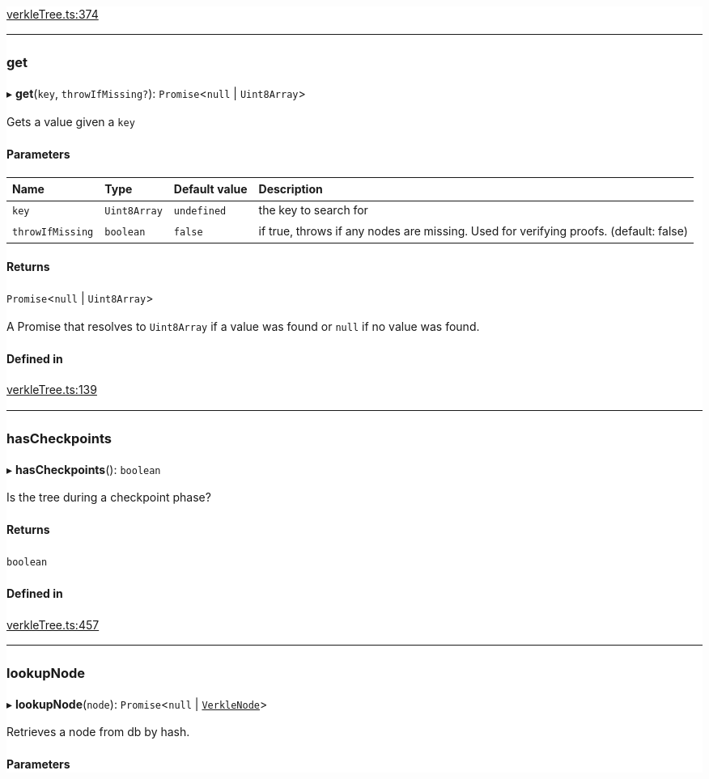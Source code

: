 [verkleTree.ts:374](https://github.com/ethereumjs/ethereumjs-monorepo/blob/master/packages/verkle/src/verkleTree.ts#L374)

___

### get

▸ **get**(`key`, `throwIfMissing?`): `Promise`<``null`` \| `Uint8Array`\>

Gets a value given a `key`

#### Parameters

| Name | Type | Default value | Description |
| :------ | :------ | :------ | :------ |
| `key` | `Uint8Array` | `undefined` | the key to search for |
| `throwIfMissing` | `boolean` | `false` | if true, throws if any nodes are missing. Used for verifying proofs. (default: false) |

#### Returns

`Promise`<``null`` \| `Uint8Array`\>

A Promise that resolves to `Uint8Array` if a value was found or `null` if no value was found.

#### Defined in

[verkleTree.ts:139](https://github.com/ethereumjs/ethereumjs-monorepo/blob/master/packages/verkle/src/verkleTree.ts#L139)

___

### hasCheckpoints

▸ **hasCheckpoints**(): `boolean`

Is the tree during a checkpoint phase?

#### Returns

`boolean`

#### Defined in

[verkleTree.ts:457](https://github.com/ethereumjs/ethereumjs-monorepo/blob/master/packages/verkle/src/verkleTree.ts#L457)

___

### lookupNode

▸ **lookupNode**(`node`): `Promise`<``null`` \| [`VerkleNode`](../README.md#verklenode)\>

Retrieves a node from db by hash.

#### Parameters
